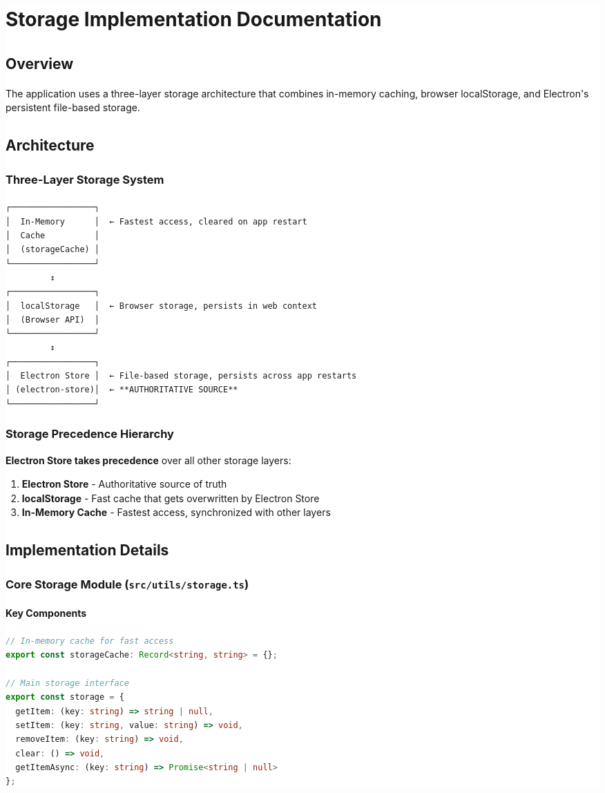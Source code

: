 # Storage Implementation Documentation

## Overview

The application uses a three-layer storage architecture that combines in-memory caching, browser localStorage, and Electron's persistent file-based storage.

## Architecture

### Three-Layer Storage System

```text
┌─────────────────┐
│  In-Memory      │  ← Fastest access, cleared on app restart
│  Cache          │
│  (storageCache) │
└─────────────────┘
         ↕
┌─────────────────┐
│  localStorage   │  ← Browser storage, persists in web context
│  (Browser API)  │
└─────────────────┘
         ↕
┌─────────────────┐
│  Electron Store │  ← File-based storage, persists across app restarts
│ (electron-store)│  ← **AUTHORITATIVE SOURCE**
└─────────────────┘
```

### Storage Precedence Hierarchy

**Electron Store takes precedence** over all other storage layers:

1. **Electron Store** - Authoritative source of truth
2. **localStorage** - Fast cache that gets overwritten by Electron Store
3. **In-Memory Cache** - Fastest access, synchronized with other layers

## Implementation Details

### Core Storage Module (`src/utils/storage.ts`)

#### Key Components

```typescript
// In-memory cache for fast access
export const storageCache: Record<string, string> = {};

// Main storage interface
export const storage = {
  getItem: (key: string) => string | null,
  setItem: (key: string, value: string) => void,
  removeItem: (key: string) => void,
  clear: () => void,
  getItemAsync: (key: string) => Promise<string | null>
};
```
